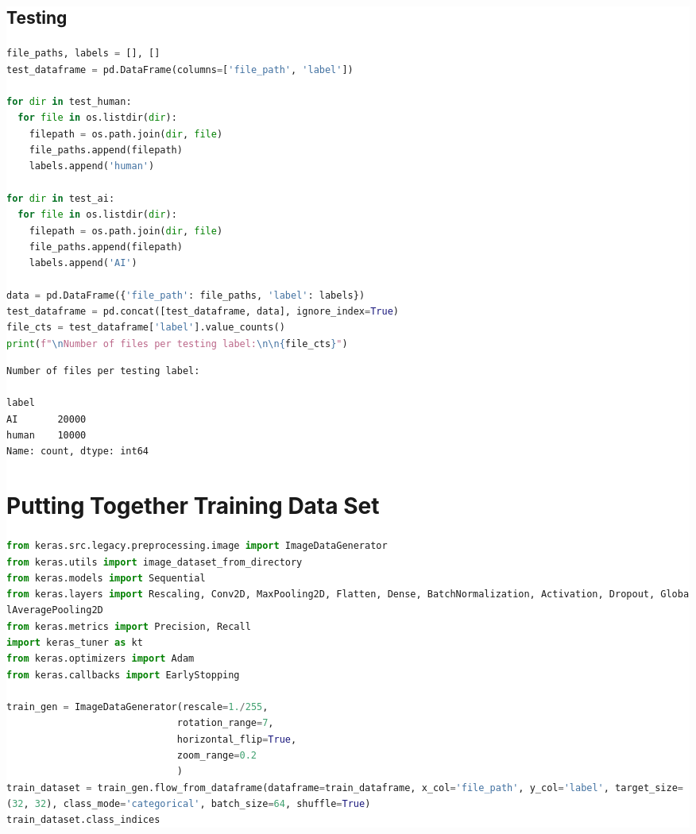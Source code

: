 ## Testing

```python
file_paths, labels = [], []
test_dataframe = pd.DataFrame(columns=['file_path', 'label'])

for dir in test_human:
  for file in os.listdir(dir):
    filepath = os.path.join(dir, file)
    file_paths.append(filepath)
    labels.append('human')

for dir in test_ai:
  for file in os.listdir(dir):
    filepath = os.path.join(dir, file)
    file_paths.append(filepath)
    labels.append('AI')

data = pd.DataFrame({'file_path': file_paths, 'label': labels})
test_dataframe = pd.concat([test_dataframe, data], ignore_index=True)
file_cts = test_dataframe['label'].value_counts()
print(f"\nNumber of files per testing label:\n\n{file_cts}")
```

    
    Number of files per testing label:
    
    label
    AI       20000
    human    10000
    Name: count, dtype: int64

# Putting Together Training Data Set

```python
from keras.src.legacy.preprocessing.image import ImageDataGenerator
from keras.utils import image_dataset_from_directory
from keras.models import Sequential
from keras.layers import Rescaling, Conv2D, MaxPooling2D, Flatten, Dense, BatchNormalization, Activation, Dropout, GlobalAveragePooling2D
from keras.metrics import Precision, Recall
import keras_tuner as kt
from keras.optimizers import Adam
from keras.callbacks import EarlyStopping

train_gen = ImageDataGenerator(rescale=1./255,
                              rotation_range=7,
                              horizontal_flip=True,
                              zoom_range=0.2
                              )
train_dataset = train_gen.flow_from_dataframe(dataframe=train_dataframe, x_col='file_path', y_col='label', target_size=(32, 32), class_mode='categorical', batch_size=64, shuffle=True)
train_dataset.class_indices
```
